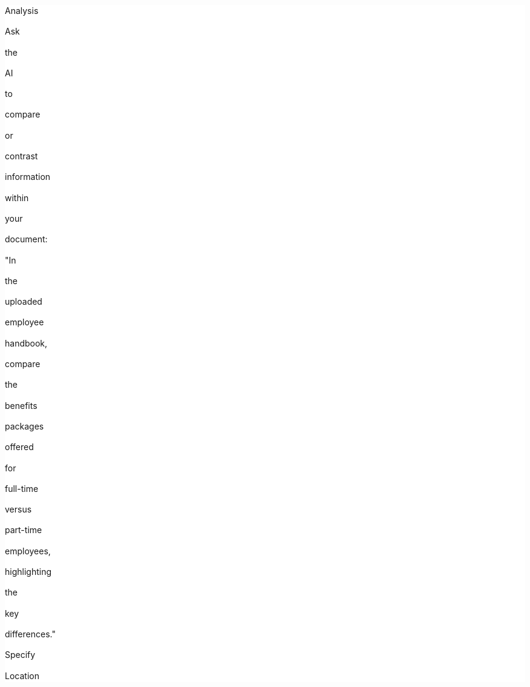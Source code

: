 Analysis
 
Ask
 
the
 
AI
 
to
 
compare
 
or
 
contrast
 
information
 
within
 
your
 
document:
 
"In
 
the
 
uploaded
 
employee
 
handbook,
 
compare
 
the
 
benefits
 
packages
 
offered
 
for
 
full-time
 
versus
 
part-time
 
employees,
 
highlighting
 
the
 
key
 
differences."
 
Specify
 
Location
 